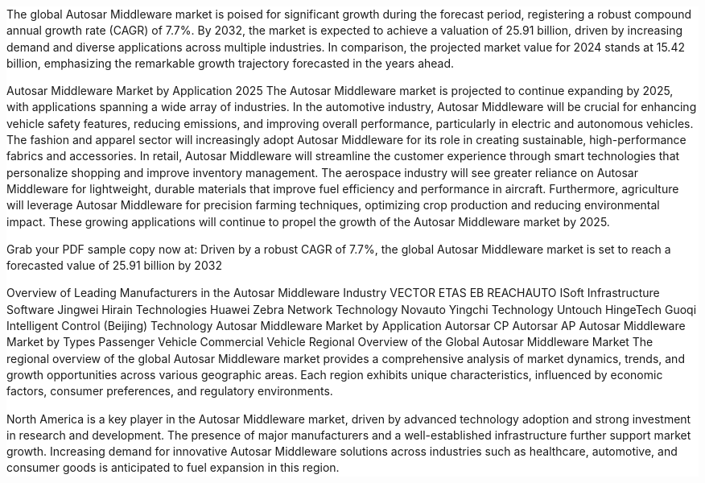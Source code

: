 The global Autosar Middleware market is poised for significant growth during the forecast period, registering a robust compound annual growth rate (CAGR) of 7.7%. By 2032, the market is expected to achieve a valuation of 25.91 billion, driven by increasing demand and diverse applications across multiple industries. In comparison, the projected market value for 2024 stands at 15.42 billion, emphasizing the remarkable growth trajectory forecasted in the years ahead. 

Autosar Middleware Market by Application 2025
The Autosar Middleware market is projected to continue expanding by 2025, with applications spanning a wide array of industries. In the automotive industry, Autosar Middleware will be crucial for enhancing vehicle safety features, reducing emissions, and improving overall performance, particularly in electric and autonomous vehicles. The fashion and apparel sector will increasingly adopt Autosar Middleware for its role in creating sustainable, high-performance fabrics and accessories. In retail, Autosar Middleware will streamline the customer experience through smart technologies that personalize shopping and improve inventory management. The aerospace industry will see greater reliance on Autosar Middleware for lightweight, durable materials that improve fuel efficiency and performance in aircraft. Furthermore, agriculture will leverage Autosar Middleware for precision farming techniques, optimizing crop production and reducing environmental impact. These growing applications will continue to propel the growth of the Autosar Middleware market by 2025.

Grab your PDF sample copy now at: Driven by a robust CAGR of 7.7%, the global Autosar Middleware market is set to reach a forecasted value of 25.91 billion by 2032

Overview of Leading Manufacturers in the Autosar Middleware Industry
VECTOR
ETAS
EB
REACHAUTO
ISoft Infrastructure Software
Jingwei Hirain Technologies
Huawei
Zebra Network Technology
Novauto
Yingchi Technology
Untouch
HingeTech
Guoqi Intelligent Control (Beijing) Technology
Autosar Middleware Market by Application
Autorsar CP
Autorsar AP
Autosar Middleware Market by Types
Passenger Vehicle
Commercial Vehicle
Regional Overview of the Global Autosar Middleware Market
The regional overview of the global Autosar Middleware market provides a comprehensive analysis of market dynamics, trends, and growth opportunities across various geographic areas. Each region exhibits unique characteristics, influenced by economic factors, consumer preferences, and regulatory environments.

North America is a key player in the Autosar Middleware market, driven by advanced technology adoption and strong investment in research and development. The presence of major manufacturers and a well-established infrastructure further support market growth. Increasing demand for innovative Autosar Middleware solutions across industries such as healthcare, automotive, and consumer goods is anticipated to fuel expansion in this region.
